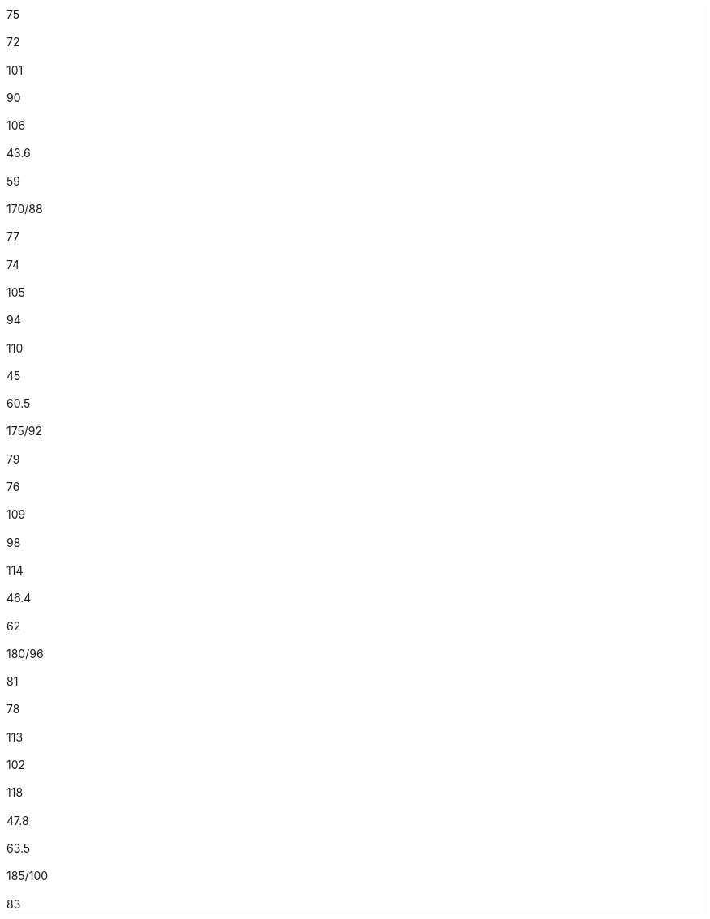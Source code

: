 75

72

101

90

106

43.6

59

170/88

77

74

105

94

110

45

60.5

175/92

79

76

109

98

114

46.4

62

180/96

81

78

113

102

118

47.8

63.5

185/100

83
